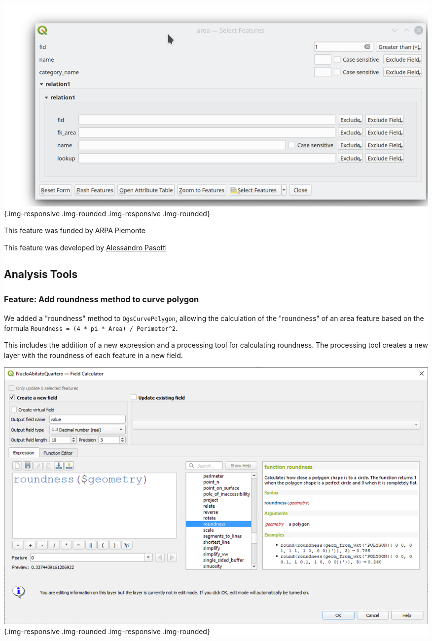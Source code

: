 ![image40](images/entries/1dfb86fa1bec6a73056c703ae49504cc2b61fb7a.gif){.img-responsive .img-rounded .img-responsive .img-rounded}

This feature was funded by ARPA Piemonte

This feature was developed by [Alessandro Pasotti](https://github.com/elpaso)

## Analysis Tools

### Feature: Add roundness method to curve polygon

We added a \"roundness\" method to `QgsCurvePolygon`, allowing the calculation of the \"roundness\" of an area feature based on the formula `Roundness = (4 * pi * Area) / Perimeter^2`.

This includes the addition of a new expression and a processing tool for calculating roundness. The processing tool creates a new layer with the roundness of each feature in a new field.

![image41](images/entries/0ebc31c2437a3f5595257edd778d3f2fcbca9486.png){.img-responsive .img-rounded .img-responsive .img-rounded}
